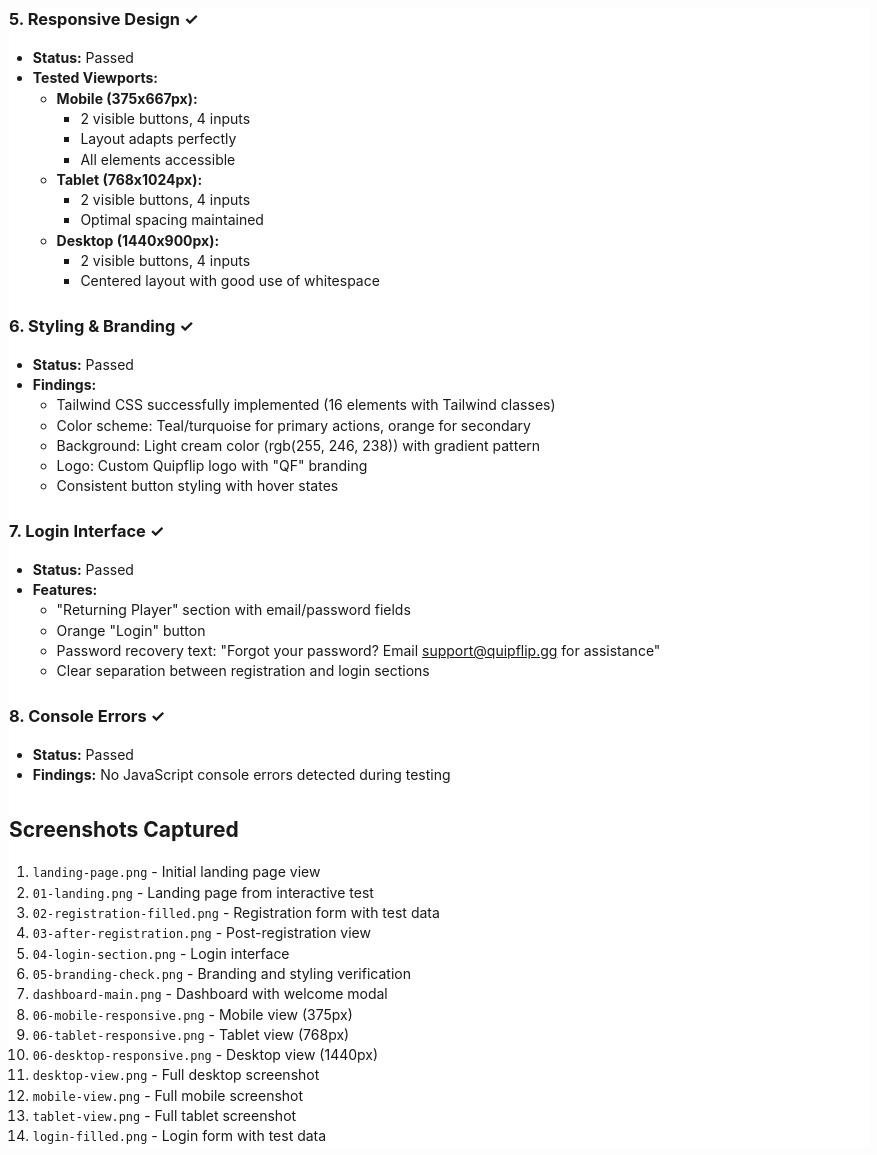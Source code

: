 ### 5. Responsive Design ✓
- **Status:** Passed
- **Tested Viewports:**
  - **Mobile (375x667px):**
    - 2 visible buttons, 4 inputs
    - Layout adapts perfectly
    - All elements accessible
  - **Tablet (768x1024px):**
    - 2 visible buttons, 4 inputs
    - Optimal spacing maintained
  - **Desktop (1440x900px):**
    - 2 visible buttons, 4 inputs
    - Centered layout with good use of whitespace

### 6. Styling & Branding ✓
- **Status:** Passed
- **Findings:**
  - Tailwind CSS successfully implemented (16 elements with Tailwind classes)
  - Color scheme: Teal/turquoise for primary actions, orange for secondary
  - Background: Light cream color (rgb(255, 246, 238)) with gradient pattern
  - Logo: Custom Quipflip logo with "QF" branding
  - Consistent button styling with hover states

### 7. Login Interface ✓
- **Status:** Passed
- **Features:**
  - "Returning Player" section with email/password fields
  - Orange "Login" button
  - Password recovery text: "Forgot your password? Email support@quipflip.gg for assistance"
  - Clear separation between registration and login sections

### 8. Console Errors ✓
- **Status:** Passed
- **Findings:** No JavaScript console errors detected during testing

## Screenshots Captured

1. `landing-page.png` - Initial landing page view
2. `01-landing.png` - Landing page from interactive test
3. `02-registration-filled.png` - Registration form with test data
4. `03-after-registration.png` - Post-registration view
5. `04-login-section.png` - Login interface
6. `05-branding-check.png` - Branding and styling verification
7. `dashboard-main.png` - Dashboard with welcome modal
8. `06-mobile-responsive.png` - Mobile view (375px)
9. `06-tablet-responsive.png` - Tablet view (768px)
10. `06-desktop-responsive.png` - Desktop view (1440px)
11. `desktop-view.png` - Full desktop screenshot
12. `mobile-view.png` - Full mobile screenshot
13. `tablet-view.png` - Full tablet screenshot
14. `login-filled.png` - Login form with test data
